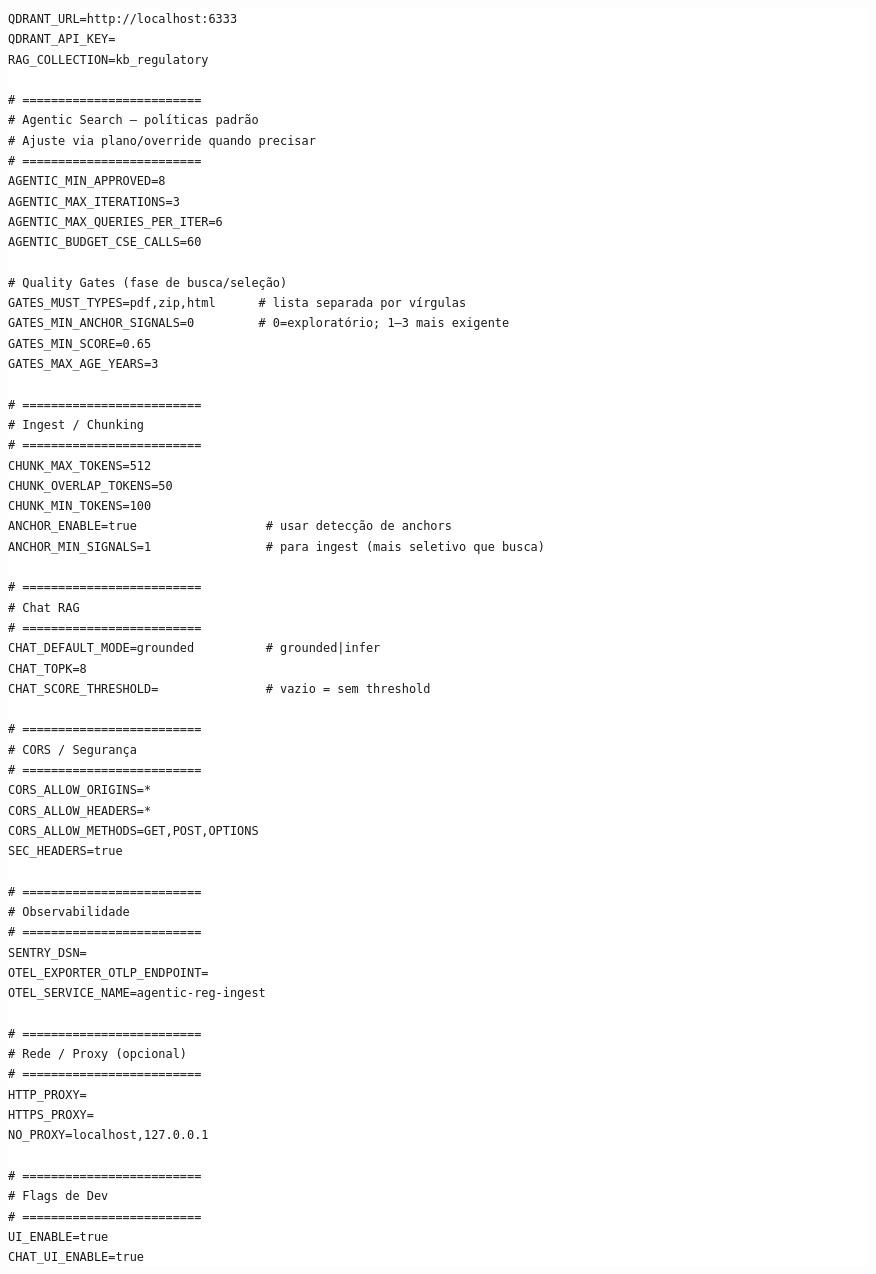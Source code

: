 ```
QDRANT_URL=http://localhost:6333
QDRANT_API_KEY=
RAG_COLLECTION=kb_regulatory

# =========================
# Agentic Search — políticas padrão
# Ajuste via plano/override quando precisar
# =========================
AGENTIC_MIN_APPROVED=8
AGENTIC_MAX_ITERATIONS=3
AGENTIC_MAX_QUERIES_PER_ITER=6
AGENTIC_BUDGET_CSE_CALLS=60

# Quality Gates (fase de busca/seleção)
GATES_MUST_TYPES=pdf,zip,html      # lista separada por vírgulas
GATES_MIN_ANCHOR_SIGNALS=0         # 0=exploratório; 1–3 mais exigente
GATES_MIN_SCORE=0.65
GATES_MAX_AGE_YEARS=3

# =========================
# Ingest / Chunking
# =========================
CHUNK_MAX_TOKENS=512
CHUNK_OVERLAP_TOKENS=50
CHUNK_MIN_TOKENS=100
ANCHOR_ENABLE=true                  # usar detecção de anchors
ANCHOR_MIN_SIGNALS=1                # para ingest (mais seletivo que busca)

# =========================
# Chat RAG
# =========================
CHAT_DEFAULT_MODE=grounded          # grounded|infer
CHAT_TOPK=8
CHAT_SCORE_THRESHOLD=               # vazio = sem threshold

# =========================
# CORS / Segurança
# =========================
CORS_ALLOW_ORIGINS=*
CORS_ALLOW_HEADERS=*
CORS_ALLOW_METHODS=GET,POST,OPTIONS
SEC_HEADERS=true

# =========================
# Observabilidade
# =========================
SENTRY_DSN=
OTEL_EXPORTER_OTLP_ENDPOINT=
OTEL_SERVICE_NAME=agentic-reg-ingest

# =========================
# Rede / Proxy (opcional)
# =========================
HTTP_PROXY=
HTTPS_PROXY=
NO_PROXY=localhost,127.0.0.1

# =========================
# Flags de Dev
# =========================
UI_ENABLE=true
CHAT_UI_ENABLE=true

```